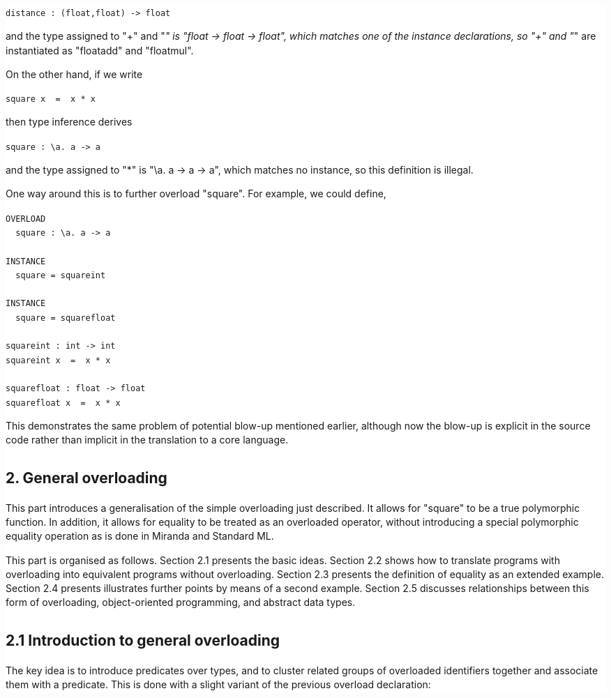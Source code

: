     distance : (float,float) -> float

  and the type assigned to "+" and "*" is "float -> float -> float", which matches one of the instance declarations, so "+" and "*" are instantiated as "floatadd" and "floatmul".

  On the other hand, if we write

    square x  =  x * x

  then type inference derives

    square : \a. a -> a

  and the type assigned to "*" is "\a. a -> a -> a", which matches no instance, so this definition is illegal.

  One way around this is to further overload "square".
  For example, we could define,

    OVERLOAD
      square : \a. a -> a

    INSTANCE
      square = squareint

    INSTANCE
      square = squarefloat

    squareint : int -> int
    squareint x  =  x * x

    squarefloat : float -> float
    squarefloat x  =  x * x

  This demonstrates the same problem of potential blow-up mentioned earlier, although now the blow-up is explicit in the source code rather than implicit in the translation to a core language.


## 2. General overloading

  This part introduces a generalisation of the simple overloading just described.
  It allows for "square" to be a true polymorphic function.
  In addition, it allows for equality to be treated as an overloaded operator, without introducing a special polymorphic equality operation as is done in Miranda and Standard ML.

  This part is organised as follows.
  Section 2.1 presents the basic ideas.
  Section 2.2 shows how to translate programs with overloading into equivalent programs without overloading.
  Section 2.3 presents the definition of equality as an extended example.
  Section 2.4 presents illustrates further points by means of a second example.
  Section 2.5 discusses relationships between this form of overloading, object-oriented programming, and abstract data types.


## 2.1  Introduction to general overloading

  The key idea is to introduce predicates over types, and to cluster related groups of overloaded identifiers together and associate them with a predicate.
  This is done with a slight variant of the previous overload declaration:
